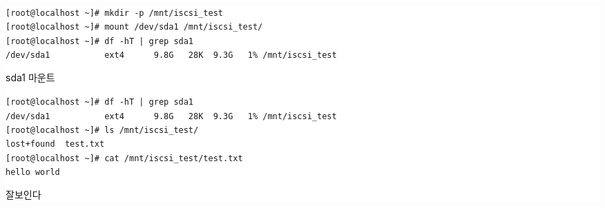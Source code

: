 ```
[root@localhost ~]# mkdir -p /mnt/iscsi_test
[root@localhost ~]# mount /dev/sda1 /mnt/iscsi_test/
[root@localhost ~]# df -hT | grep sda1
/dev/sda1           ext4      9.8G   28K  9.3G   1% /mnt/iscsi_test

```
sda1 마운트

```
[root@localhost ~]# df -hT | grep sda1
/dev/sda1           ext4      9.8G   28K  9.3G   1% /mnt/iscsi_test
[root@localhost ~]# ls /mnt/iscsi_test/
lost+found  test.txt
[root@localhost ~]# cat /mnt/iscsi_test/test.txt
hello world

```

잘보인다


